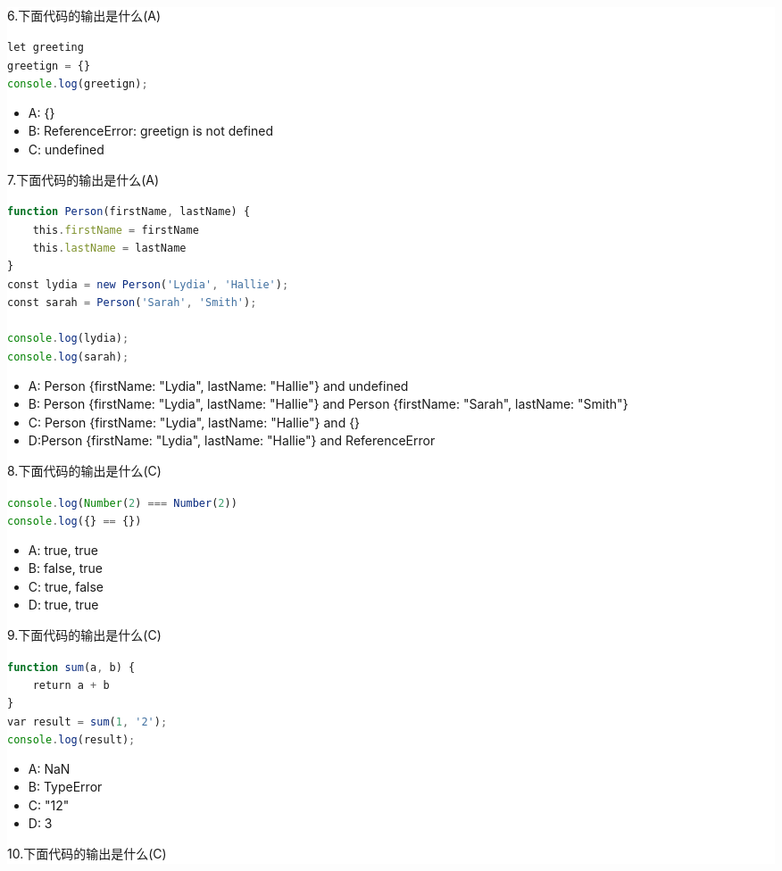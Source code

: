 6.下面代码的输出是什么(A)

```js
let greeting
greetign = {}
console.log(greetign);
```
- A: {}
- B: ReferenceError: greetign is not defined
- C: undefined

7.下面代码的输出是什么(A)

```js
function Person(firstName, lastName) {
    this.firstName = firstName
    this.lastName = lastName
}
const lydia = new Person('Lydia', 'Hallie');
const sarah = Person('Sarah', 'Smith');

console.log(lydia);
console.log(sarah);
```
- A: Person {firstName: "Lydia", lastName: "Hallie"} and undefined
- B: Person {firstName: "Lydia", lastName: "Hallie"} and Person {firstName: "Sarah", lastName: "Smith"}
- C: Person {firstName: "Lydia", lastName: "Hallie"} and {}
- D:Person {firstName: "Lydia", lastName: "Hallie"} and ReferenceError

8.下面代码的输出是什么(C)

```js
console.log(Number(2) === Number(2))
console.log({} == {})
```
- A: true, true
- B: false, true
- C: true, false
- D: true, true

9.下面代码的输出是什么(C)

```js
function sum(a, b) {
    return a + b
}
var result = sum(1, '2');
console.log(result);
```
- A: NaN
- B: TypeError
- C: "12"
- D: 3

10.下面代码的输出是什么(C)
